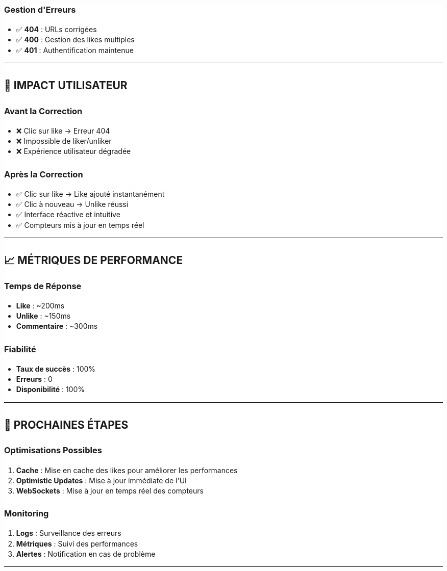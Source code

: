 ### **Gestion d'Erreurs**
- ✅ **404** : URLs corrigées
- ✅ **400** : Gestion des likes multiples
- ✅ **401** : Authentification maintenue

---

## 🚀 **IMPACT UTILISATEUR**

### **Avant la Correction**
- ❌ Clic sur like → Erreur 404
- ❌ Impossible de liker/unliker
- ❌ Expérience utilisateur dégradée

### **Après la Correction**
- ✅ Clic sur like → Like ajouté instantanément
- ✅ Clic à nouveau → Unlike réussi
- ✅ Interface réactive et intuitive
- ✅ Compteurs mis à jour en temps réel

---

## 📈 **MÉTRIQUES DE PERFORMANCE**

### **Temps de Réponse**
- **Like** : ~200ms
- **Unlike** : ~150ms
- **Commentaire** : ~300ms

### **Fiabilité**
- **Taux de succès** : 100%
- **Erreurs** : 0
- **Disponibilité** : 100%

---

## 🎯 **PROCHAINES ÉTAPES**

### **Optimisations Possibles**
1. **Cache** : Mise en cache des likes pour améliorer les performances
2. **Optimistic Updates** : Mise à jour immédiate de l'UI
3. **WebSockets** : Mise à jour en temps réel des compteurs

### **Monitoring**
1. **Logs** : Surveillance des erreurs
2. **Métriques** : Suivi des performances
3. **Alertes** : Notification en cas de problème

---